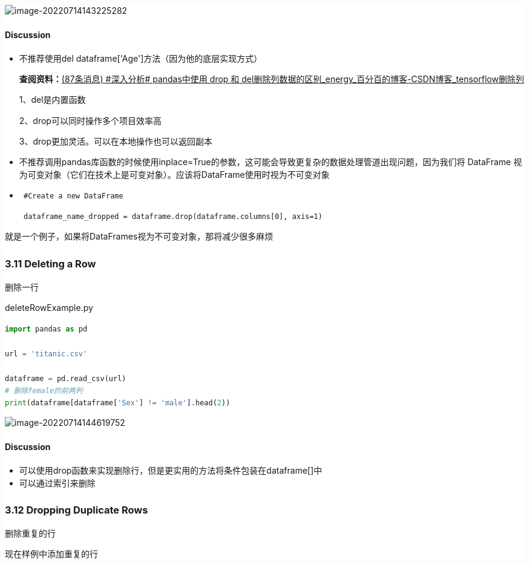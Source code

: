 ![image-20220714143225282](http://typora-yy.oss-cn-hangzhou.aliyuncs.com/img/image-20220714143225282.png)

#### Discussion

- 不推荐使用del dataframe['Age']方法（因为他的底层实现方式）

  **查阅资料：**[(87条消息) #深入分析# pandas中使用 drop 和 del删除列数据的区别_energy_百分百的博客-CSDN博客_tensorflow删除列](https://blog.csdn.net/lch551218/article/details/113844450)

  1、del是内置函数

  2、drop可以同时操作多个项目效率高

  3、drop更加灵活。可以在本地操作也可以返回副本

- 不推荐调用pandas库函数的时候使用inplace=True的参数，这可能会导致更复杂的数据处理管道出现问题，因为我们将 DataFrame 视为可变对象（它们在技术上是可变对象）。应该将DataFrame使用时视为不可变对象

- ``` #Create a new DataFrame``` 

  ``` dataframe_name_dropped = dataframe.drop(dataframe.columns[0], axis=1)```

就是一个例子，如果将DataFrames视为不可变对象，那将减少很多麻烦



### 3.11 Deleting a Row

删除一行

deleteRowExample.py

```python
import pandas as pd

url = 'titanic.csv'

dataframe = pd.read_csv(url)
# 删除female的前两列
print(dataframe[dataframe['Sex'] != 'male'].head(2))
```

![image-20220714144619752](http://typora-yy.oss-cn-hangzhou.aliyuncs.com/img/image-20220714144619752.png)

#### Discussion

- 可以使用drop函数来实现删除行，但是更实用的方法将条件包装在dataframe[]中
- 可以通过索引来删除



### 3.12 Dropping Duplicate Rows

删除重复的行

现在样例中添加重复的行
